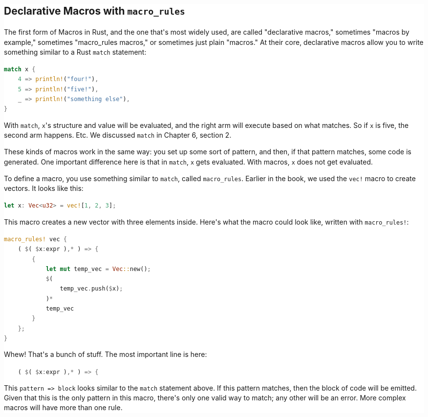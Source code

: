 ## Declarative Macros with `macro_rules`

The first form of Macros in Rust, and the one that's most widely used, are
called "declarative macros," sometimes "macros by example," sometimes
"macro_rules macros," or sometimes just plain "macros." At their core,
declarative macros allow you to write something similar to a Rust `match`
statement:

```rust
match x {
    4 => println!("four!"),
    5 => println!("five!"),
    _ => println!("something else"),
}
```

With `match`, `x`'s structure and value will be evaluated, and the right arm will execute based on what matches. So if `x` is five, the second arm happens. Etc.
We discussed `match` in Chapter 6, section 2.

These kinds of macros work in the same way: you set up some sort of pattern, and then, if that pattern matches, some code is generated. One important difference here is that in `match`, `x` gets evaluated. With macros, `x` does not get evaluated.

To define a macro, you use something similar to `match`, called `macro_rules`.
Earlier in the book, we used the `vec!` macro to create vectors. It looks like
this:

```rust
let x: Vec<u32> = vec![1, 2, 3];
```

This macro creates a new vector with three elements inside. Here's what the
macro could look like, written with `macro_rules!`:

```rust
macro_rules! vec {
    ( $( $x:expr ),* ) => {
        {
            let mut temp_vec = Vec::new();
            $(
                temp_vec.push($x);
            )*
            temp_vec
        }
    };
}
```

Whew! That's a bunch of stuff. The most important line is here:

```rust
    ( $( $x:expr ),* ) => {
```

This `pattern => block` looks similar to the `match` statement above. If this pattern matches, then the block of code will be emitted. Given that this is the only pattern in this macro, there's only one valid way to match; any other will be an error. More complex macros will have more than one rule.


[`syn`]: https://crates.io/crates/syn
[`quote`]: https://crates.io/crates/quote